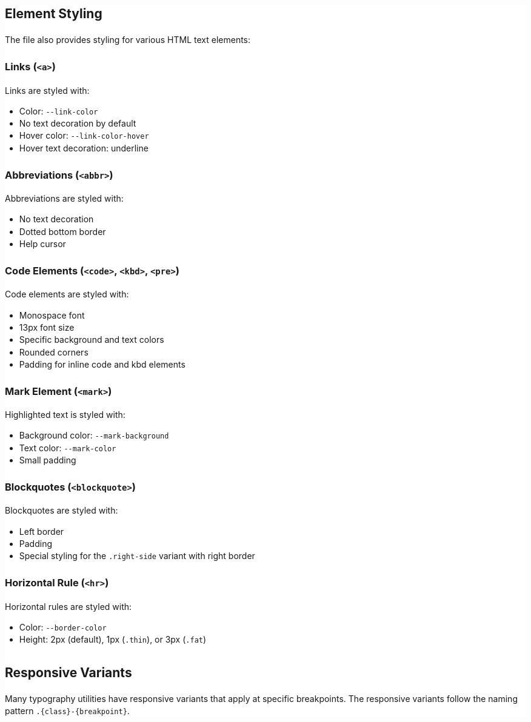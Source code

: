 ## Element Styling

The file also provides styling for various HTML text elements:

### Links (`<a>`)

Links are styled with:
- Color: `--link-color`
- No text decoration by default
- Hover color: `--link-color-hover`
- Hover text decoration: underline

### Abbreviations (`<abbr>`)

Abbreviations are styled with:
- No text decoration
- Dotted bottom border
- Help cursor

### Code Elements (`<code>`, `<kbd>`, `<pre>`)

Code elements are styled with:
- Monospace font
- 13px font size
- Specific background and text colors
- Rounded corners
- Padding for inline code and kbd elements

### Mark Element (`<mark>`)

Highlighted text is styled with:
- Background color: `--mark-background`
- Text color: `--mark-color`
- Small padding

### Blockquotes (`<blockquote>`)

Blockquotes are styled with:
- Left border
- Padding
- Special styling for the `.right-side` variant with right border

### Horizontal Rule (`<hr>`)

Horizontal rules are styled with:
- Color: `--border-color`
- Height: 2px (default), 1px (`.thin`), or 3px (`.fat`)

## Responsive Variants

Many typography utilities have responsive variants that apply at specific breakpoints. The responsive variants follow the naming pattern `.{class}-{breakpoint}`.
